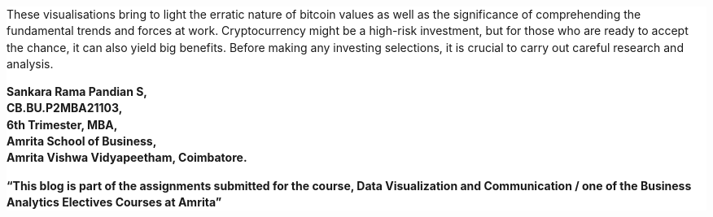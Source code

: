 These visualisations bring to light the erratic nature of bitcoin values as well as the significance of comprehending the fundamental trends and forces at work. Cryptocurrency might be a high-risk investment, but for those who are ready to accept the chance, it can also yield big benefits. Before making any investing selections, it is crucial to carry out careful research and analysis.

**Sankara Rama Pandian S,  
CB.BU.P2MBA21103,  
6th Trimester, MBA,  
Amrita School of Business,  
Amrita Vishwa Vidyapeetham, Coimbatore.**  

**“This blog is part of the assignments submitted for the course, Data Visualization and Communication / one of the Business Analytics Electives Courses at Amrita”**